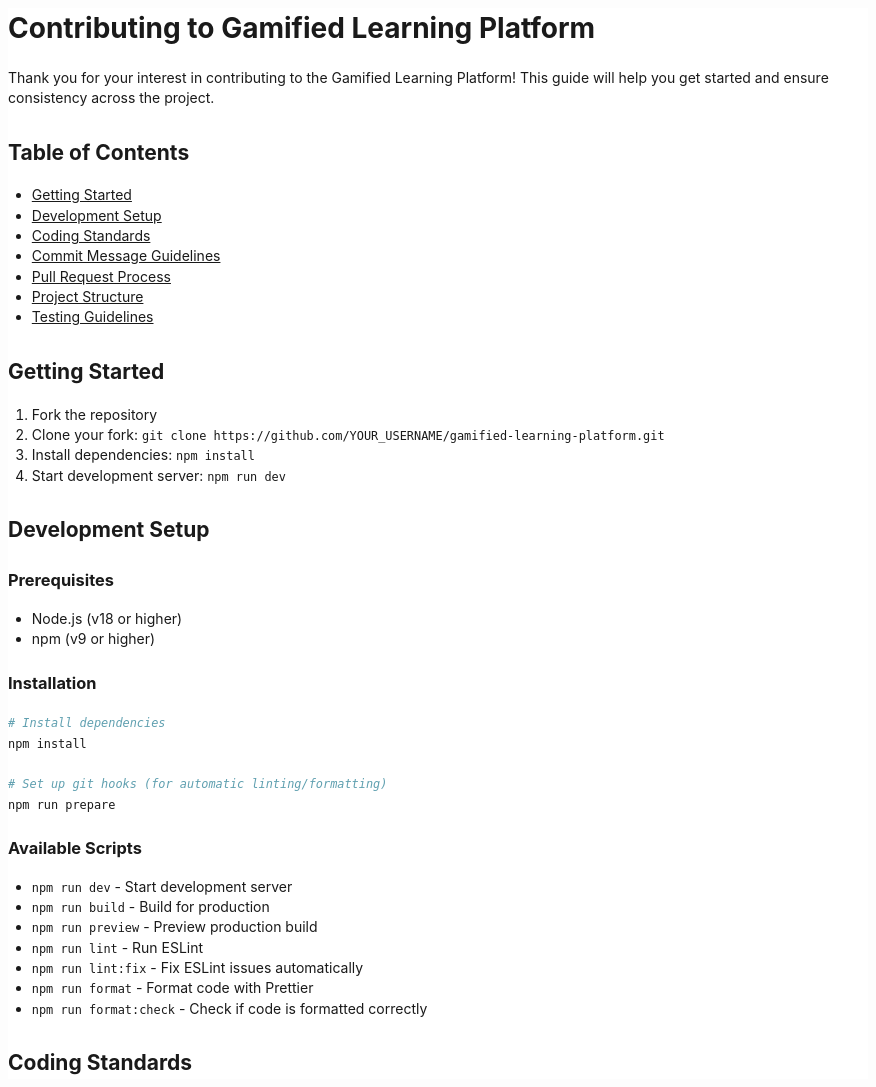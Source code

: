 # Contributing to Gamified Learning Platform

Thank you for your interest in contributing to the Gamified Learning Platform! This guide will help you get started and ensure consistency across the project.

## Table of Contents

- [Getting Started](#getting-started)
- [Development Setup](#development-setup)
- [Coding Standards](#coding-standards)
- [Commit Message Guidelines](#commit-message-guidelines)
- [Pull Request Process](#pull-request-process)
- [Project Structure](#project-structure)
- [Testing Guidelines](#testing-guidelines)

## Getting Started

1. Fork the repository
2. Clone your fork: `git clone https://github.com/YOUR_USERNAME/gamified-learning-platform.git`
3. Install dependencies: `npm install`
4. Start development server: `npm run dev`

## Development Setup

### Prerequisites

- Node.js (v18 or higher)
- npm (v9 or higher)

### Installation

```bash
# Install dependencies
npm install

# Set up git hooks (for automatic linting/formatting)
npm run prepare
```

### Available Scripts

- `npm run dev` - Start development server
- `npm run build` - Build for production
- `npm run preview` - Preview production build
- `npm run lint` - Run ESLint
- `npm run lint:fix` - Fix ESLint issues automatically
- `npm run format` - Format code with Prettier
- `npm run format:check` - Check if code is formatted correctly

## Coding Standards
